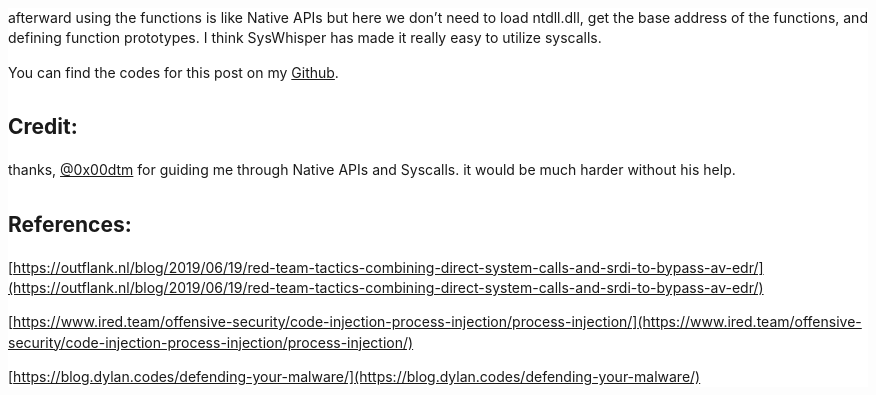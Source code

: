 afterward using the functions is like Native APIs but here we don’t need to load ntdll.dll, get the base address of the functions, and defining function prototypes. I think SysWhisper has made it really easy to utilize syscalls.

You can find the codes for this post on my [Github](https://github.com/AlionGreen/remote-thread-injection).

## Credit:
thanks, [@0x00dtm](https://twitter.com/0x00dtm) for guiding me through Native APIs and Syscalls. it would be much harder without his help.

## References:
[https://outflank.nl/blog/2019/06/19/red-team-tactics-combining-direct-system-calls-and-srdi-to-bypass-av-edr/](https://outflank.nl/blog/2019/06/19/red-team-tactics-combining-direct-system-calls-and-srdi-to-bypass-av-edr/)

[https://www.ired.team/offensive-security/code-injection-process-injection/process-injection/](https://www.ired.team/offensive-security/code-injection-process-injection/process-injection/)

[https://blog.dylan.codes/defending-your-malware/](https://blog.dylan.codes/defending-your-malware/)

